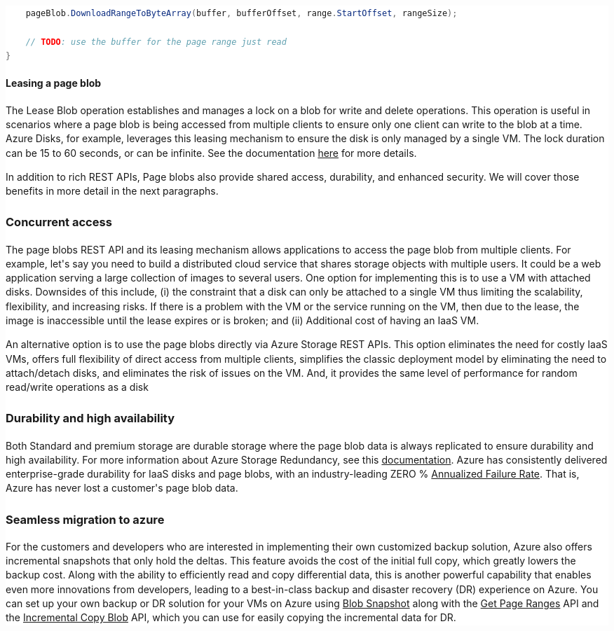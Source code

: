 ```csharp
    pageBlob.DownloadRangeToByteArray(buffer, bufferOffset, range.StartOffset, rangeSize); 

    // TODO: use the buffer for the page range just read
} 
```

#### Leasing a page blob
The Lease Blob operation establishes and manages a lock on a blob for write and delete operations. This operation is useful in scenarios where a page blob is being accessed from multiple clients to ensure only one client can write to the blob at a time. Azure Disks, for example,  leverages this leasing mechanism to ensure the disk is only managed by a single VM. The lock duration can be 15 to 60 seconds, or can be infinite. See the documentation [here](/rest/api/storageservices/lease-blob) for more details.

In addition to rich REST APIs, Page blobs also provide shared access, durability, and enhanced security. We will cover those benefits in more detail in the next paragraphs. 

### Concurrent access
The page blobs REST API and its leasing mechanism allows applications to access the page blob from multiple clients. For example, let's say you need to build a distributed cloud service that shares storage objects with multiple users. It could be a web application serving a large collection of images to several users. One option for implementing this is to use a VM with attached disks. Downsides of this include, (i) the constraint that a disk can only be attached to a single VM thus limiting the scalability, flexibility, and increasing risks. If there is a problem with the VM or the service running on the VM, then due to the lease, the image is inaccessible until the lease expires or is broken; and (ii) Additional cost of having an IaaS VM. 

An alternative option is to use the page blobs directly via Azure Storage REST APIs. This option eliminates the need for costly IaaS VMs, offers full flexibility of direct access from multiple clients, simplifies the classic deployment model by eliminating the need to attach/detach disks, and eliminates the risk of issues on the VM. And, it provides the same level of performance for random read/write operations as a disk

### Durability and high availability
Both Standard and premium storage are durable storage where the page blob data is always replicated to ensure durability and high availability. For more information about Azure Storage Redundancy, see this [documentation](../common/storage-redundancy.md). Azure has consistently delivered enterprise-grade durability for IaaS disks and page blobs, with an industry-leading ZERO % [Annualized Failure Rate](https://en.wikipedia.org/wiki/Annualized_failure_rate). That is, Azure has never lost a customer's page blob data. 

### Seamless migration to azure
For the customers and developers who are interested in implementing their own customized backup solution, Azure also offers incremental snapshots that only hold the deltas. This feature avoids the cost of the initial full copy, which greatly lowers the backup cost. Along with the ability to efficiently read and copy differential data, this is another powerful capability that enables even more innovations from developers, leading to a best-in-class backup and disaster recovery (DR) experience on Azure. You can set up your own backup or DR solution for your VMs on Azure using [Blob Snapshot](/rest/api/storageservices/snapshot-blob) along with the [Get Page Ranges](/rest/api/storageservices/get-page-ranges) API and the [Incremental Copy Blob](/rest/api/storageservices/incremental-copy-blob) API, which you can use for easily copying the incremental data for DR. 
